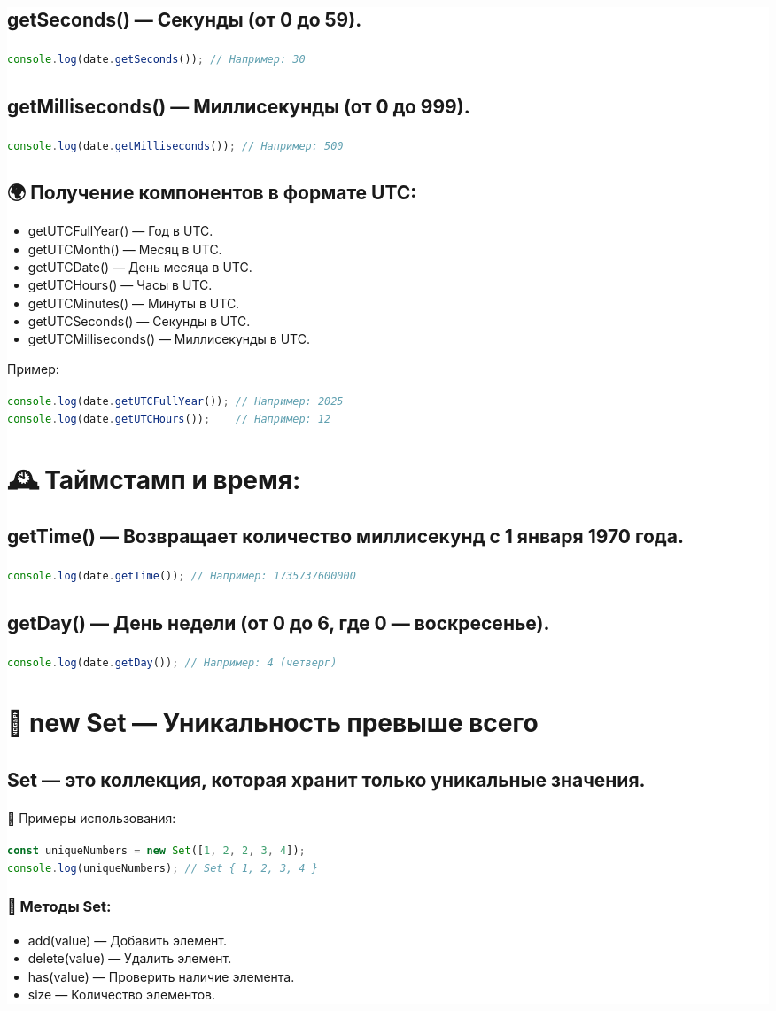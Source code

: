 ## getSeconds() — Секунды (от 0 до 59).
```js
console.log(date.getSeconds()); // Например: 30
```

## getMilliseconds() — Миллисекунды (от 0 до 999).
```js
console.log(date.getMilliseconds()); // Например: 500
```

## 🌍 Получение компонентов в формате UTC:
- getUTCFullYear() — Год в UTC.
- getUTCMonth() — Месяц в UTC.
- getUTCDate() — День месяца в UTC.
- getUTCHours() — Часы в UTC.
- getUTCMinutes() — Минуты в UTC.
- getUTCSeconds() — Секунды в UTC.
- getUTCMilliseconds() — Миллисекунды в UTC.

Пример:
```js
console.log(date.getUTCFullYear()); // Например: 2025
console.log(date.getUTCHours());    // Например: 12
```

# 🕰️ Таймстамп и время:
## getTime() — Возвращает количество миллисекунд с 1 января 1970 года.
```js
console.log(date.getTime()); // Например: 1735737600000
```

## getDay() — День недели (от 0 до 6, где 0 — воскресенье).
```js
console.log(date.getDay()); // Например: 4 (четверг)
```

# 🔄 new Set — Уникальность превыше всего

## Set — это коллекция, которая хранит только уникальные значения.

🚀 Примеры использования:
```js
const uniqueNumbers = new Set([1, 2, 2, 3, 4]);
console.log(uniqueNumbers); // Set { 1, 2, 3, 4 }
```
### 🎯 Методы Set:
* add(value) — Добавить элемент.
* delete(value) — Удалить элемент.
* has(value) — Проверить наличие элемента.
* size — Количество элементов.

